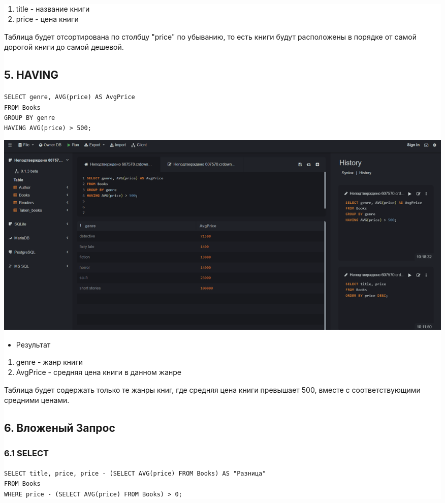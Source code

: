 1. title - название книги
2. price - цена книги

Таблица будет отсортирована по столбцу "price" по убыванию, то есть книги будут расположены в порядке от самой дорогой книги до самой дешевой.

## 5. HAVING
```
SELECT genre, AVG(price) AS AvgPrice
FROM Books
GROUP BY genre
HAVING AVG(price) > 500;
```
![screen](screenshots/image9.png)
- Результат
1. genre - жанр книги
2. AvgPrice - средняя цена книги в данном жанре

Таблица будет содержать только те жанры книг, где средняя цена книги превышает 500, вместе с соответствующими средними ценами.

## 6. Вложеный Запрос

### 6.1 SELECT
```
SELECT title, price, price - (SELECT AVG(price) FROM Books) AS "Разница"
FROM Books
WHERE price - (SELECT AVG(price) FROM Books) > 0;
```